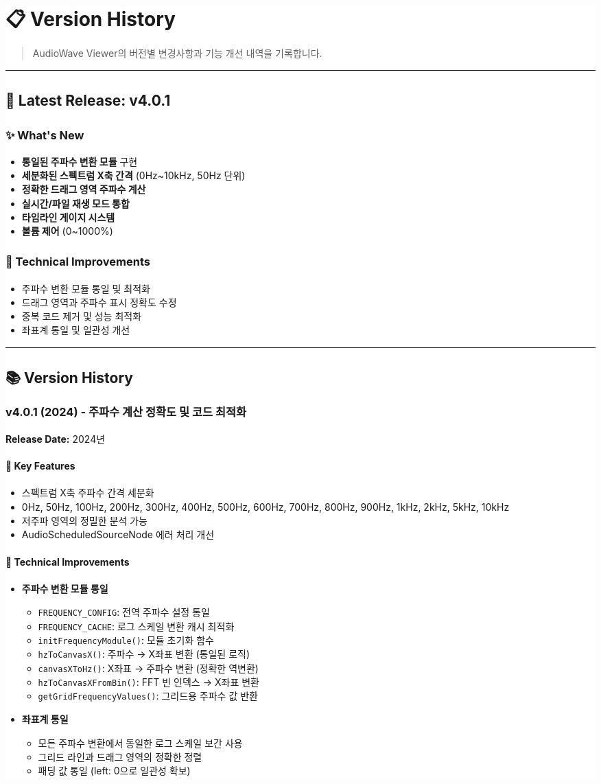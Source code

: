 # 📋 Version History

> AudioWave Viewer의 버전별 변경사항과 기능 개선 내역을 기록합니다.

---

## 🚀 Latest Release: v4.0.1

### ✨ What's New
- **통일된 주파수 변환 모듈** 구현
- **세분화된 스펙트럼 X축 간격** (0Hz~10kHz, 50Hz 단위)
- **정확한 드래그 영역 주파수 계산**
- **실시간/파일 재생 모드 통합**
- **타임라인 게이지 시스템**
- **볼륨 제어** (0~1000%)

### 🔧 Technical Improvements
- 주파수 변환 모듈 통일 및 최적화
- 드래그 영역과 주파수 표시 정확도 수정
- 중복 코드 제거 및 성능 최적화
- 좌표계 통일 및 일관성 개선

---

## 📚 Version History

### v4.0.1 (2024) - 주파수 계산 정확도 및 코드 최적화
**Release Date:** 2024년

#### 🎯 Key Features
- 스펙트럼 X축 주파수 간격 세분화
- 0Hz, 50Hz, 100Hz, 200Hz, 300Hz, 400Hz, 500Hz, 600Hz, 700Hz, 800Hz, 900Hz, 1kHz, 2kHz, 5kHz, 10kHz
- 저주파 영역의 정밀한 분석 가능
- AudioScheduledSourceNode 에러 처리 개선

#### 🔧 Technical Improvements
- **주파수 변환 모듈 통일**
  - `FREQUENCY_CONFIG`: 전역 주파수 설정 통일
  - `FREQUENCY_CACHE`: 로그 스케일 변환 캐시 최적화
  - `initFrequencyModule()`: 모듈 초기화 함수
  - `hzToCanvasX()`: 주파수 → X좌표 변환 (통일된 로직)
  - `canvasXToHz()`: X좌표 → 주파수 변환 (정확한 역변환)
  - `hzToCanvasXFromBin()`: FFT 빈 인덱스 → X좌표 변환
  - `getGridFrequencyValues()`: 그리드용 주파수 값 반환

- **좌표계 통일**
  - 모든 주파수 변환에서 동일한 로그 스케일 보간 사용
  - 그리드 라인과 드래그 영역의 정확한 정렬
  - 패딩 값 통일 (left: 0으로 일관성 확보)
